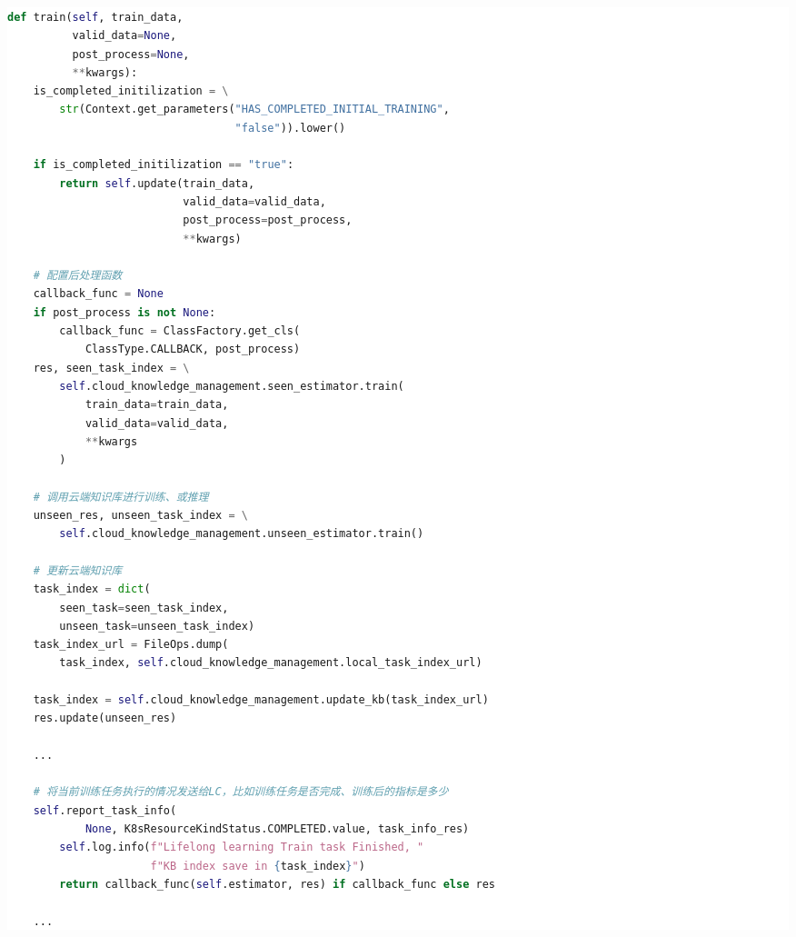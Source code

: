 ```python
def train(self, train_data,
          valid_data=None,
          post_process=None,
          **kwargs):
    is_completed_initilization = \
        str(Context.get_parameters("HAS_COMPLETED_INITIAL_TRAINING",
                                   "false")).lower()

    if is_completed_initilization == "true":
        return self.update(train_data,
                           valid_data=valid_data,
                           post_process=post_process,
                           **kwargs)

    # 配置后处理函数
    callback_func = None
    if post_process is not None:
        callback_func = ClassFactory.get_cls(
            ClassType.CALLBACK, post_process)
    res, seen_task_index = \
        self.cloud_knowledge_management.seen_estimator.train(
            train_data=train_data,
            valid_data=valid_data,
            **kwargs
        ) 

    # 调用云端知识库进行训练、或推理
    unseen_res, unseen_task_index = \
        self.cloud_knowledge_management.unseen_estimator.train()

    # 更新云端知识库
    task_index = dict(
        seen_task=seen_task_index,
        unseen_task=unseen_task_index)
    task_index_url = FileOps.dump(
        task_index, self.cloud_knowledge_management.local_task_index_url)

    task_index = self.cloud_knowledge_management.update_kb(task_index_url)
    res.update(unseen_res)

    ...
    
    # 将当前训练任务执行的情况发送给LC，比如训练任务是否完成、训练后的指标是多少
    self.report_task_info(
            None, K8sResourceKindStatus.COMPLETED.value, task_info_res)
        self.log.info(f"Lifelong learning Train task Finished, "
                      f"KB index save in {task_index}")
        return callback_func(self.estimator, res) if callback_func else res
    
    ...
```
